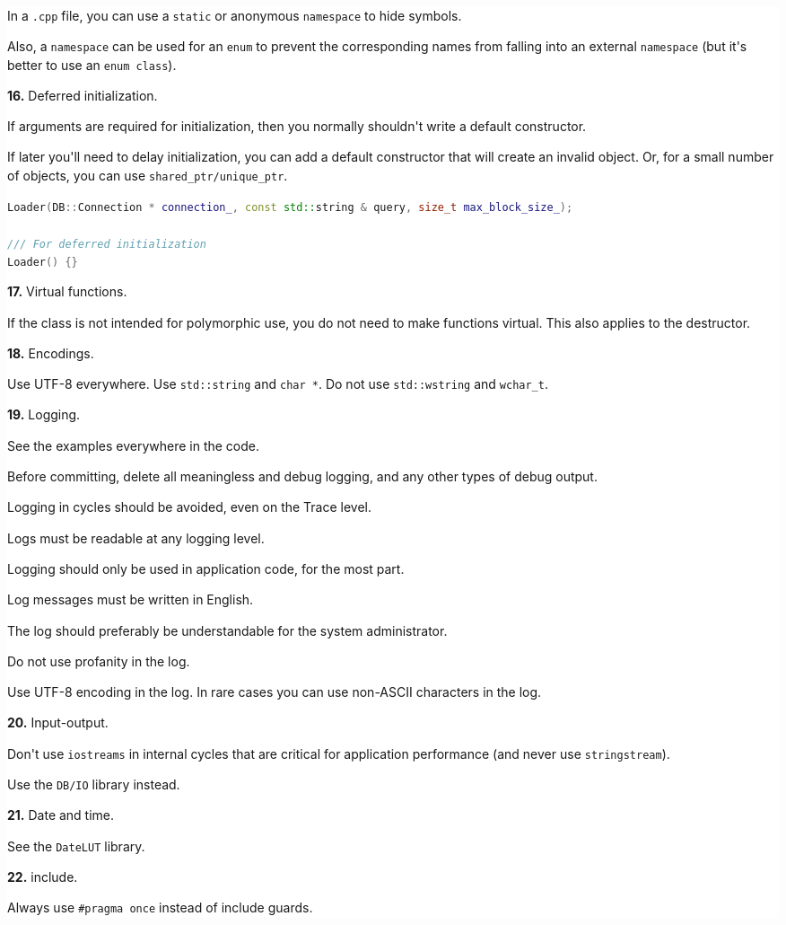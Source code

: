 In a `.cpp` file, you can use a `static` or anonymous `namespace` to hide symbols.

Also, a `namespace` can be used for an `enum` to prevent the corresponding names from falling into an external `namespace` (but it's better to use an `enum class`).

**16.** Deferred initialization.

If arguments are required for initialization, then you normally shouldn't write a default constructor.

If later you'll need to delay initialization, you can add a default constructor that will create an invalid object. Or, for a small number of objects, you can use `shared_ptr/unique_ptr`.

```cpp
Loader(DB::Connection * connection_, const std::string & query, size_t max_block_size_);

/// For deferred initialization
Loader() {}
```

**17.** Virtual functions.

If the class is not intended for polymorphic use, you do not need to make functions virtual. This also applies to the destructor.

**18.** Encodings.

Use UTF-8 everywhere. Use `std::string` and `char *`. Do not use `std::wstring` and `wchar_t`.

**19.** Logging.

See the examples everywhere in the code.

Before committing, delete all meaningless and debug logging, and any other types of debug output.

Logging in cycles should be avoided, even on the Trace level.

Logs must be readable at any logging level.

Logging should only be used in application code, for the most part.

Log messages must be written in English.

The log should preferably be understandable for the system administrator.

Do not use profanity in the log.

Use UTF-8 encoding in the log. In rare cases you can use non-ASCII characters in the log.

**20.** Input-output.

Don't use `iostreams` in internal cycles that are critical for application performance (and never use `stringstream`).

Use the `DB/IO` library instead.

**21.** Date and time.

See the `DateLUT` library.

**22.** include.

Always use `#pragma once` instead of include guards.
